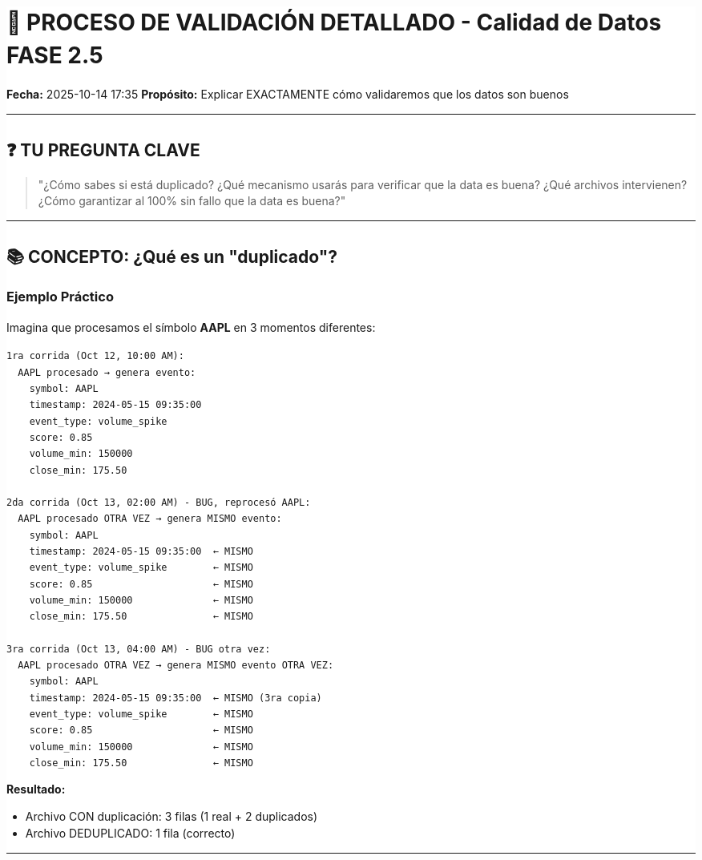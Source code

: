 # 🔬 PROCESO DE VALIDACIÓN DETALLADO - Calidad de Datos FASE 2.5

**Fecha:** 2025-10-14 17:35
**Propósito:** Explicar EXACTAMENTE cómo validaremos que los datos son buenos

---

## ❓ TU PREGUNTA CLAVE

> "¿Cómo sabes si está duplicado? ¿Qué mecanismo usarás para verificar que la data es buena? ¿Qué archivos intervienen? ¿Cómo garantizar al 100% sin fallo que la data es buena?"

---

## 📚 CONCEPTO: ¿Qué es un "duplicado"?

### Ejemplo Práctico

Imagina que procesamos el símbolo **AAPL** en 3 momentos diferentes:

```
1ra corrida (Oct 12, 10:00 AM):
  AAPL procesado → genera evento:
    symbol: AAPL
    timestamp: 2024-05-15 09:35:00
    event_type: volume_spike
    score: 0.85
    volume_min: 150000
    close_min: 175.50

2da corrida (Oct 13, 02:00 AM) - BUG, reprocesó AAPL:
  AAPL procesado OTRA VEZ → genera MISMO evento:
    symbol: AAPL
    timestamp: 2024-05-15 09:35:00  ← MISMO
    event_type: volume_spike        ← MISMO
    score: 0.85                     ← MISMO
    volume_min: 150000              ← MISMO
    close_min: 175.50               ← MISMO

3ra corrida (Oct 13, 04:00 AM) - BUG otra vez:
  AAPL procesado OTRA VEZ → genera MISMO evento OTRA VEZ:
    symbol: AAPL
    timestamp: 2024-05-15 09:35:00  ← MISMO (3ra copia)
    event_type: volume_spike        ← MISMO
    score: 0.85                     ← MISMO
    volume_min: 150000              ← MISMO
    close_min: 175.50               ← MISMO
```

**Resultado:**
- Archivo CON duplicación: 3 filas (1 real + 2 duplicados)
- Archivo DEDUPLICADO: 1 fila (correcto)

---